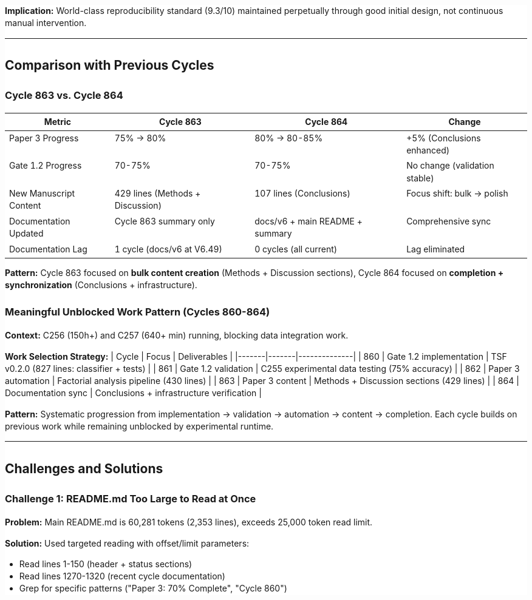 **Implication:** World-class reproducibility standard (9.3/10) maintained perpetually through good initial design, not continuous manual intervention.

---

## Comparison with Previous Cycles

### Cycle 863 vs. Cycle 864
| Metric | Cycle 863 | Cycle 864 | Change |
|--------|-----------|-----------|--------|
| Paper 3 Progress | 75% → 80% | 80% → 80-85% | +5% (Conclusions enhanced) |
| Gate 1.2 Progress | 70-75% | 70-75% | No change (validation stable) |
| New Manuscript Content | 429 lines (Methods + Discussion) | 107 lines (Conclusions) | Focus shift: bulk → polish |
| Documentation Updated | Cycle 863 summary only | docs/v6 + main README + summary | Comprehensive sync |
| Documentation Lag | 1 cycle (docs/v6 at V6.49) | 0 cycles (all current) | Lag eliminated |

**Pattern:** Cycle 863 focused on **bulk content creation** (Methods + Discussion sections), Cycle 864 focused on **completion + synchronization** (Conclusions + infrastructure).

### Meaningful Unblocked Work Pattern (Cycles 860-864)
**Context:** C256 (150h+) and C257 (640+ min) running, blocking data integration work.

**Work Selection Strategy:**
| Cycle | Focus | Deliverables |
|-------|-------|--------------|
| 860 | Gate 1.2 implementation | TSF v0.2.0 (827 lines: classifier + tests) |
| 861 | Gate 1.2 validation | C255 experimental data testing (75% accuracy) |
| 862 | Paper 3 automation | Factorial analysis pipeline (430 lines) |
| 863 | Paper 3 content | Methods + Discussion sections (429 lines) |
| 864 | Documentation sync | Conclusions + infrastructure verification |

**Pattern:** Systematic progression from implementation → validation → automation → content → completion. Each cycle builds on previous work while remaining unblocked by experimental runtime.

---

## Challenges and Solutions

### Challenge 1: README.md Too Large to Read at Once
**Problem:** Main README.md is 60,281 tokens (2,353 lines), exceeds 25,000 token read limit.

**Solution:** Used targeted reading with offset/limit parameters:
- Read lines 1-150 (header + status sections)
- Read lines 1270-1320 (recent cycle documentation)
- Grep for specific patterns ("Paper 3: 70% Complete", "Cycle 860")
